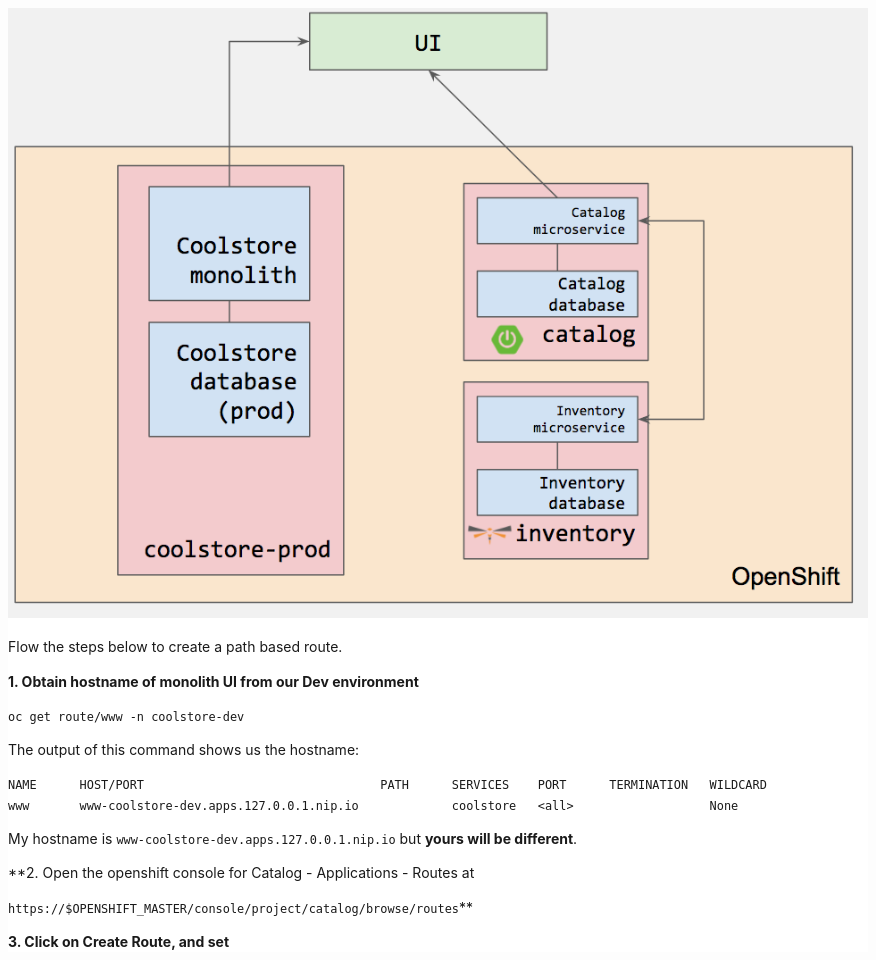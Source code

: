 ![Greeting](../../../assets/mono-to-micro-part-2/goal.png)


Flow the steps below to create a path based route.

**1. Obtain hostname of monolith UI from our Dev environment**

`oc get route/www -n coolstore-dev`

The output of this command shows us the hostname:

```
NAME      HOST/PORT                                 PATH      SERVICES    PORT      TERMINATION   WILDCARD
www       www-coolstore-dev.apps.127.0.0.1.nip.io             coolstore   <all>                   None
```

My hostname is `www-coolstore-dev.apps.127.0.0.1.nip.io` but **yours will be different**.

**2. Open the openshift console for Catalog - Applications - Routes at 

`https://$OPENSHIFT_MASTER/console/project/catalog/browse/routes`**

**3. Click on Create Route, and set**
